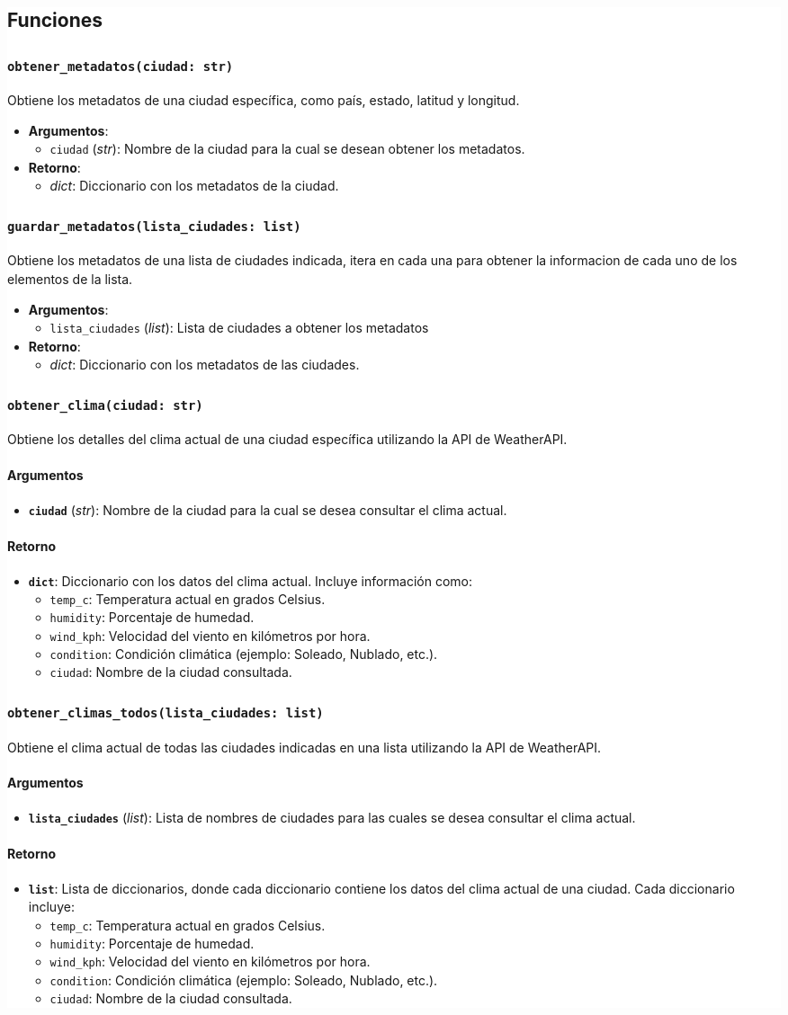 
## Funciones

### `obtener_metadatos(ciudad: str)`

Obtiene los metadatos de una ciudad específica, como país, estado, latitud y longitud.

- **Argumentos**:
  - `ciudad` (_str_): Nombre de la ciudad para la cual se desean obtener los metadatos.
- **Retorno**:
  - _dict_: Diccionario con los metadatos de la ciudad.

### `guardar_metadatos(lista_ciudades: list)`

Obtiene los metadatos de una lista de ciudades indicada, itera en cada una para obtener la informacion de cada uno de los elementos de la lista.

- **Argumentos**:
  - `lista_ciudades` (_list_): Lista de ciudades a obtener los metadatos
- **Retorno**:
  - _dict_: Diccionario con los metadatos de las ciudades.

### `obtener_clima(ciudad: str)`

Obtiene los detalles del clima actual de una ciudad específica utilizando la API de WeatherAPI.

#### Argumentos

- **`ciudad`** (_str_): Nombre de la ciudad para la cual se desea consultar el clima actual.

#### Retorno

- **`dict`**: Diccionario con los datos del clima actual. Incluye información como:
  - `temp_c`: Temperatura actual en grados Celsius.
  - `humidity`: Porcentaje de humedad.
  - `wind_kph`: Velocidad del viento en kilómetros por hora.
  - `condition`: Condición climática (ejemplo: Soleado, Nublado, etc.).
  - `ciudad`: Nombre de la ciudad consultada.

### `obtener_climas_todos(lista_ciudades: list)`

Obtiene el clima actual de todas las ciudades indicadas en una lista utilizando la API de WeatherAPI.

#### Argumentos

- **`lista_ciudades`** (_list_): Lista de nombres de ciudades para las cuales se desea consultar el clima actual.

#### Retorno

- **`list`**: Lista de diccionarios, donde cada diccionario contiene los datos del clima actual de una ciudad. Cada diccionario incluye:
  - `temp_c`: Temperatura actual en grados Celsius.
  - `humidity`: Porcentaje de humedad.
  - `wind_kph`: Velocidad del viento en kilómetros por hora.
  - `condition`: Condición climática (ejemplo: Soleado, Nublado, etc.).
  - `ciudad`: Nombre de la ciudad consultada.
